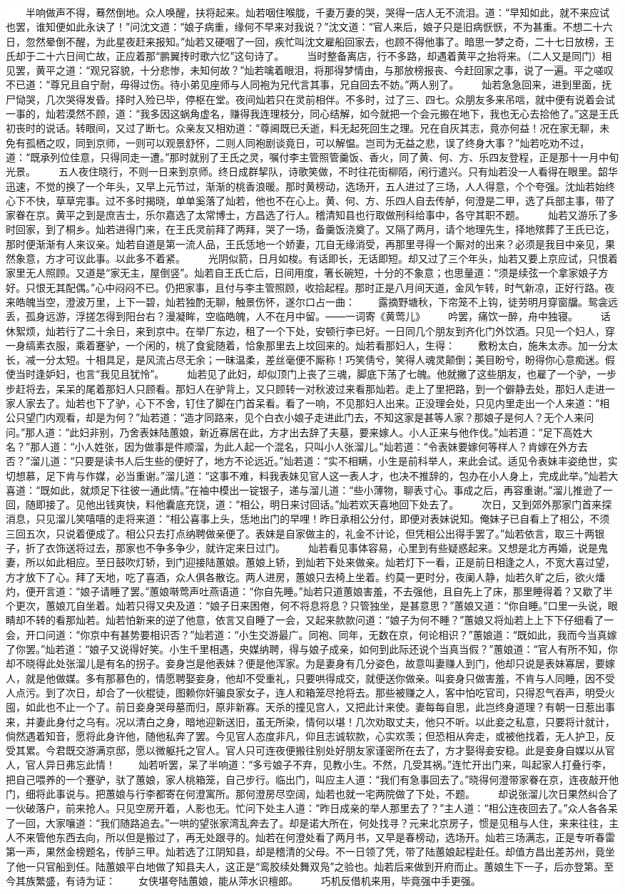 　　半响做声不得，蓦然倒地。众人唤醒，扶将起来。灿若咽住喉胧，千妻万妻的哭，哭得一店人无不流泪。道：“早知如此，就不来应试也罢，谁知便如此永诀了！”问沈文道：“娘子病重，缘何不早来对我说？”沈文道：“官人来后，娘子只是旧病恹恹，不为甚重。不想二十六日，忽然晕倒不醒，为此星夜赶来报知。”灿若又硬咽了一回，疾忙叫沈文雇船回家去，也顾不得他事了。暗思一梦之奇，二十七日放榜，王氏却于二十六日间亡故，正应着那“鹏翼抟时歌六忆”这句诗了。
　　当时整备离店，行不多路，却遇着黄平之抬将来。（二人又是同门）相见罢，黄平之道：“观兄容貌，十分悲惨，未知何故？”灿若噙着眼泪，将那得梦情由，与那放榜报丧、今赶回家之事，说了一遍。平之嗟叹不已道：“尊兄且自宁耐，毋得过伤。待小弟见座师与人同袍为兄代言其事，兄自回去不妨。”两人别了。
　　灿若急急回来，进到里面，抚尸恸哭，几次哭得发昏。择时入殓已毕，停枢在堂。夜间灿若只在灵前相伴。不多时，过了三、四七。众朋友多来吊唁，就中便有说着会试一事的，灿若漠然不顾，道：“我多因这蜗角虚名，赚得我连理枝分，同心结解，如今就把一个会元搬在地下，我也无心去拾他了。”这是王氏初丧时的说话。转眼间，又过了断七。众亲友又相劝道：“尊阃既已夭逝，料无起死回生之理。兄在自灰其志，竟亦何益！况在家无聊，未免有孤栖之叹，同到京师，一则可以观景舒怀，二则人同袍剧谈竟日，可以解愠。岂司为无益之悲，误了终身大事？”灿若吃劝不过，道：“既承列位佳意，只得同走一遭。”那时就别了王氏之灵，嘱付李主管照管羹饭、香火，同了黄、何、方、乐四友登程，正是那十一月中旬光景。
　　五人夜住晓行，不则一日来到京师。终日成群挈队，诗歌笑做，不时往花街柳陌，闲行遣兴。只有灿若没一人看得在眼里。韶华迅速，不觉的换了一个年头，又早上元节过，渐渐的桃香浪暖。那时黄榜动，选场开，五人进过了三场，人人得意，个个夸强。沈灿若始终心下不快，草草完事。过不多时揭晓，单单奚落了灿若，他也不在心上。黄、何、方、乐四人自去传舻，何澄是二甲，选了兵部主事，带了家眷在京。黄平之到是庶吉士，乐尔嘉选了太常博士，方昌选了行人。稽清知县也行取做刑科给事中，各守其职不题。
　　灿若又游乐了多时回家，到了桐乡。灿若进得门来，在王氏灵前拜了两拜，哭了一场，备羹饭浇奠了。又隔了两月，请个地理先生，择地殡葬了王氏已讫，那时便渐渐有人来议亲。灿若自道是第一流人品，王氏恁地一个娇妻，兀自无缘消受，再那里寻得一个厮对的出来？必须是我目中亲见，果然象意，方才可议此事。以此多不着紧。
　　光阴似箭，日月如梭。有话即长，无话即短。却又过了三个年头，灿若又要上京应试，只恨着家里无人照顾。又道是“家无主，屋倒竖”。灿若自王氏亡后，日间用度，箸长碗短，十分的不象意；也思量道：“须是续弦一个拿家娘子方好。只恨无其配偶。”心中闷闷不已。仍把家事，且付与李主管照顾，收拾起程。那时正是八月间天道，金风乍转，时气新凉，正好行路。夜来皓魄当空，澄波万里，上下一碧，灿若独酌无聊，触景伤怀，遂尔口占一曲：
　　露摘野塘秋，下帘笼不上钩，徒劳明月穿窗牖。鸳衾远丢，孤身远游，浮搓怎得到阳台右？漫凝眸，空临皓魄，人不在月中留。——一词寄《黄莺儿》
　　吟罢，痛饮一醉，舟中独寝。
　　话休絮烦，灿若行了二十余日，来到京中。在举厂东边，租了一个下处，安顿行李已好。一日同几个朋友到齐化门外饮酒。只见一个妇人，穿一身缟素衣服，乘着蹇驴，一个闲的，桃了食瓮随着，恰象那里去上坟回来的。灿若看那妇人，生得：
　　敷粉太白，施朱太赤。加一分太长，减一分太短。十相具足，是风流占尽无余；一昧温柔，差丝毫便不厮称！巧笑倩兮，笑得人魂灵颠倒；美目盼兮，盼得你心意痴迷。假使当时逢妒妇，也言“我见且犹怜”。
　　灿若见了此妇，却似顶门上丧了三魂，脚底下荡了七魄。他就撇了这些朋友，也雇了一个驴，一步步赶将去，呆呆的尾着那妇人只顾看。那妇人在驴背上，又只顾转一对秋波过来看那灿若。走上了里把路，到一个僻静去处，那妇人走进一家人家去了。灿若也下了驴，心下不舍，钉住了脚在门首呆看。看了一响，不见那妇人出来。正没理会处，只见内里走出一个人来道：“相公只望门内观看，却是为何？”灿若道：“造才同路来，见个白衣小娘子走进此门去，不知这家是甚等人家？那娘子是何人？无个人来问问。”那人道：“此妇非别，乃舍表妹陆蕙娘，新近寡居在此，方才出去辞了夫墓，要来嫁人。小人正来与他作伐。”灿若道：“足下高姓大名？”那人道：“小人姓张，因为做事是件顺溜，为此人起一个混名，只叫小人张溜儿。”灿若道：“令表妹要嫁何等样人？肯嫁在外方去否？”溜儿道：“只要是读书人后生些的便好了，地方不论远近。”灿若道：“实不相瞒，小生是前科举人，来此会试。适见令表妹丰姿绝世，实切想慕，足下肯与作媒，必当重谢。”溜儿道：“这事不难，料我表妹见官人这一表人才，也决不推辞的，包办在小人身上，完成此举。”灿若大喜道：“既如此，就烦足下往彼一通此情。”在袖中模出一锭银子，递与溜儿道：“些小薄物，聊表寸心。事成之后，再容重谢。”溜儿推逊了一回，随即接了。见他出钱爽快，料他囊底充饶，道：“相公，明日来讨回话。”灿若欢天喜地回下处去了。
　　次日，又到郊外那家门首来探消息，只见溜儿笑嘻嘻的走将来道：“相公喜事上头，恁地出门的早哩！昨日承相公分付，即便对表妹说知。俺妹子已自看上了相公，不须三回五次，只说着便成了。相公只去打点纳聘做亲便了。表妹是自家做主的，礼金不计论，但凭相公出得手罢了。”灿若依言，取三十两银子，折了衣饰送将过去，那家也不争多争少，就许定来日过门。
　　灿若看见事体容易，心里到有些疑惑起来。又想是北方再婚，说是鬼妻，所以如此相应。至日鼓吹灯轿，到门迎接陆蕙娘。蕙娘上轿，到灿若下处来做亲。灿若灯下一看，正是前日相逢之人，不宽大喜过望，方才放下了心。拜了天地，吃了喜酒，众人俱各散讫。两人进房，蕙娘只去椅上坐着。约莫一更时分，夜阑人静，灿若久旷之后，欲火燔灼，便开言道：“娘子请睡了罢。”蕙娘啭莺声吐燕语道：“你自先睡。”灿若只道蕙娘害羞，不去强他，且自先上了床，那里睡得着？又歇了半个更次，蕙娘兀自坐着。灿若只得又央及道：“娘子日来困倦，何不将息将息？只管独坐，是甚意思？”蕙娘又道：“你自睡。”口里一头说，眼睛却不转的看那灿若。灿若怕新来的逆了他意，依言又自睡了一会，又起来款款问道：“娘子为何不睡？”蕙娘又将灿若上上下下仔细看了一会，开口问道：“你京中有甚势要相识否？”灿若道：“小生交游最广。同袍、同年，无数在京，何论相识？”蕙娘道：“既如此，我而今当真嫁了你罢。”灿若道：“娘子又说得好笑。小生千里相遇，央媒纳聘，得与娘子成亲，如何到此际还说个当真当假？”蕙娘道：“官人有所不知，你却不晓得此处张溜儿是有名的拐子。妾身岂是他表妹？便是他浑家。为是妻身有几分姿色，故意叫妻赚人到门，他却只说是表妹寡居，要嫁人，就是他做媒。多有那慕色的，情愿聘娶妾身，他却不受重礼，只要哄得成交，就便送你做亲。叫妾身只做害羞，不肯与人同睡，因不受人点污。到了次日，却合了一伙棍徒，图赖你奸骗良家女子，连人和箱笼尽抢将去。那些被赚之人，客中怕吃官司，只得忍气吞声，明受火囤，如此也不止一个了。前日妾身哭母墓而归，原非新寡。天杀的撞见宫人，又把此计来使。妻每每自思，此岂终身道理？有朝一日惹出事来，并妻此身付之乌有。况以清白之身，暗地迎新送旧，虽无所染，情何以堪！几次劝取丈夫，他只不听。以此妾之私意，只要将计就计，倘然遇着知音，愿将此身许他，随他私奔了罢。今见官人态度非凡，仰且志诚软款，心实欢羡；但恐相从奔走，或被他找着，无人护卫，反受其累。今君既交游满京邸，愿以微躯托之官人。官人只可连夜便搬往别处好朋友家谨密所在去了，方才娶得妾安稳。此是妾身自媒以从官人，官人异日弗忘此情！
　　灿若听罢，呆了半响道：“多亏娘子不弃，见教小生。不然，几受其祸。”连忙开出门来，叫起家人打叠行李，把自己喂养的一个蹇驴，驮了蕙娘，家人桃箱笼，自己步行。临出门，叫应主人道：“我们有急事回去了。”晓得何澄带家眷在京，连夜敲开他门，细将此事说与。把蕙娘与行李都寄在何澄寓所。那何澄房尽空阔，灿若也就一宅两院做了下处，不题。
　　却说张溜儿次日果然纠合了一伙破落户，前来抢人。只见空房开着，人影也无。忙问下处主人道：“昨日成亲的举人那里去了？”主人道：“相公连夜回去了。”众人各各呆了一回，大家嚷道：“我们随路追去。”一哄的望张家湾乱奔去了。却是诺大所在，何处找寻？元来北京房子，惯是见租与人住，来来往往，主人不来管他东西去向，所以但是搬过了，再无处跟寻的。灿若在何澄处看了两月书，又早是春榜动，选场开。灿若三场满志，正是专听春雷第一声，果然金榜题名，传胪三甲。灿若选了江阴知县，却是稽清的父母。不一日领了凭，带了陆蕙娘起程赴任。却值方昌出差苏州，竟坐了他一只官船到任。陆蕙娘平白地做了知县夫人，这正是“鸾胶续处舞双凫”之验也。灿若后来做到开府而止。蕙娘生下一子，后亦登第。至今其族繁盛，有诗为证：
　　女侠堪夸陆蕙娘，能从萍水识檀郎。
　　巧机反借机来用，毕竟强中手更强。











